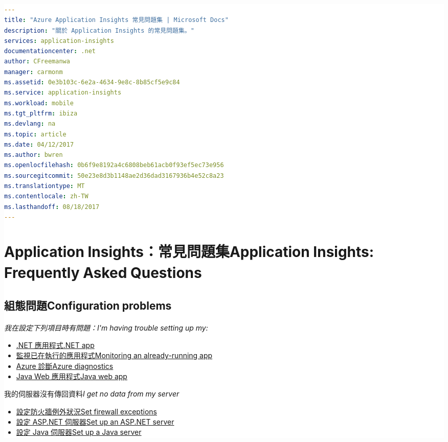 ```yaml
---
title: "Azure Application Insights 常見問題集 | Microsoft Docs"
description: "關於 Application Insights 的常見問題集。"
services: application-insights
documentationcenter: .net
author: CFreemanwa
manager: carmonm
ms.assetid: 0e3b103c-6e2a-4634-9e8c-8b85cf5e9c84
ms.service: application-insights
ms.workload: mobile
ms.tgt_pltfrm: ibiza
ms.devlang: na
ms.topic: article
ms.date: 04/12/2017
ms.author: bwren
ms.openlocfilehash: 0b6f9e8192a4c6808beb61acb0f93ef5ec73e956
ms.sourcegitcommit: 50e23e8d3b1148ae2d36dad3167936b4e52c8a23
ms.translationtype: MT
ms.contentlocale: zh-TW
ms.lasthandoff: 08/18/2017
---
```

# <a name="application-insights-frequently-asked-questions"></a><span data-ttu-id="e36c5-103">Application Insights：常見問題集</span><span class="sxs-lookup"><span data-stu-id="e36c5-103">Application Insights: Frequently Asked Questions</span></span>

## <a name="configuration-problems"></a><span data-ttu-id="e36c5-104">組態問題</span><span class="sxs-lookup"><span data-stu-id="e36c5-104">Configuration problems</span></span>
<span data-ttu-id="e36c5-105">*我在設定下列項目時有問題：*</span><span class="sxs-lookup"><span data-stu-id="e36c5-105">*I'm having trouble setting up my:*</span></span>

* [<span data-ttu-id="e36c5-106">.NET 應用程式</span><span class="sxs-lookup"><span data-stu-id="e36c5-106">.NET app</span></span>](app-insights-asp-net-troubleshoot-no-data.md)
* [<span data-ttu-id="e36c5-107">監視已在執行的應用程式</span><span class="sxs-lookup"><span data-stu-id="e36c5-107">Monitoring an already-running app</span></span>](app-insights-monitor-performance-live-website-now.md#troubleshooting-runtime-configuration-of-application-insights)
* [<span data-ttu-id="e36c5-108">Azure 診斷</span><span class="sxs-lookup"><span data-stu-id="e36c5-108">Azure diagnostics</span></span>](app-insights-azure-diagnostics.md)
* [<span data-ttu-id="e36c5-109">Java Web 應用程式</span><span class="sxs-lookup"><span data-stu-id="e36c5-109">Java web app</span></span>](app-insights-java-troubleshoot.md)

<span data-ttu-id="e36c5-110">我的伺服器沒有傳回資料</span><span class="sxs-lookup"><span data-stu-id="e36c5-110">*I get no data from my server*</span></span>

* [<span data-ttu-id="e36c5-111">設定防火牆例外狀況</span><span class="sxs-lookup"><span data-stu-id="e36c5-111">Set firewall exceptions</span></span>](app-insights-ip-addresses.md)
* [<span data-ttu-id="e36c5-112">設定 ASP.NET 伺服器</span><span class="sxs-lookup"><span data-stu-id="e36c5-112">Set up an ASP.NET server</span></span>](app-insights-monitor-performance-live-website-now.md)
* [<span data-ttu-id="e36c5-113">設定 Java 伺服器</span><span class="sxs-lookup"><span data-stu-id="e36c5-113">Set up a Java server</span></span>](app-insights-java-agent.md)
